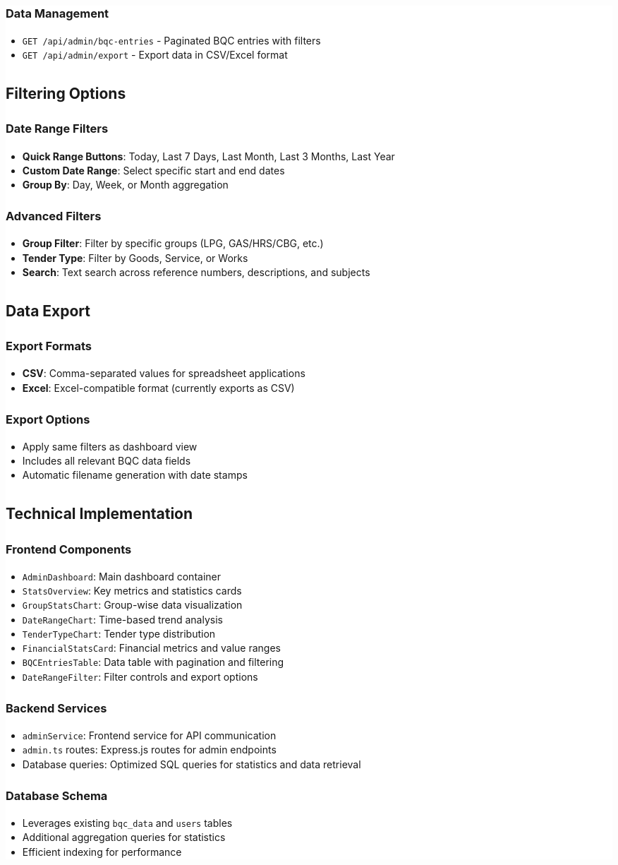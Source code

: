 ### Data Management
- `GET /api/admin/bqc-entries` - Paginated BQC entries with filters
- `GET /api/admin/export` - Export data in CSV/Excel format

## Filtering Options

### Date Range Filters
- **Quick Range Buttons**: Today, Last 7 Days, Last Month, Last 3 Months, Last Year
- **Custom Date Range**: Select specific start and end dates
- **Group By**: Day, Week, or Month aggregation

### Advanced Filters
- **Group Filter**: Filter by specific groups (LPG, GAS/HRS/CBG, etc.)
- **Tender Type**: Filter by Goods, Service, or Works
- **Search**: Text search across reference numbers, descriptions, and subjects

## Data Export

### Export Formats
- **CSV**: Comma-separated values for spreadsheet applications
- **Excel**: Excel-compatible format (currently exports as CSV)

### Export Options
- Apply same filters as dashboard view
- Includes all relevant BQC data fields
- Automatic filename generation with date stamps

## Technical Implementation

### Frontend Components
- `AdminDashboard`: Main dashboard container
- `StatsOverview`: Key metrics and statistics cards
- `GroupStatsChart`: Group-wise data visualization
- `DateRangeChart`: Time-based trend analysis
- `TenderTypeChart`: Tender type distribution
- `FinancialStatsCard`: Financial metrics and value ranges
- `BQCEntriesTable`: Data table with pagination and filtering
- `DateRangeFilter`: Filter controls and export options

### Backend Services
- `adminService`: Frontend service for API communication
- `admin.ts` routes: Express.js routes for admin endpoints
- Database queries: Optimized SQL queries for statistics and data retrieval

### Database Schema
- Leverages existing `bqc_data` and `users` tables
- Additional aggregation queries for statistics
- Efficient indexing for performance
